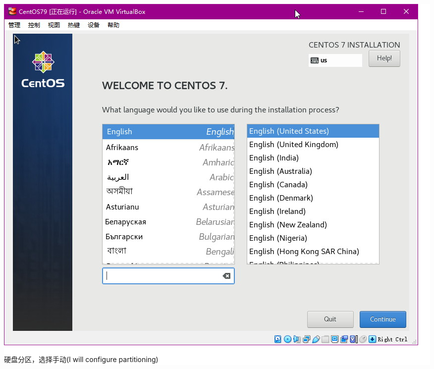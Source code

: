 ![CentOS-install-VBOX-08](imgs/CentOS-install-VBOX-08.jpg)

硬盘分区，选择手动(I will configure partitioning)
